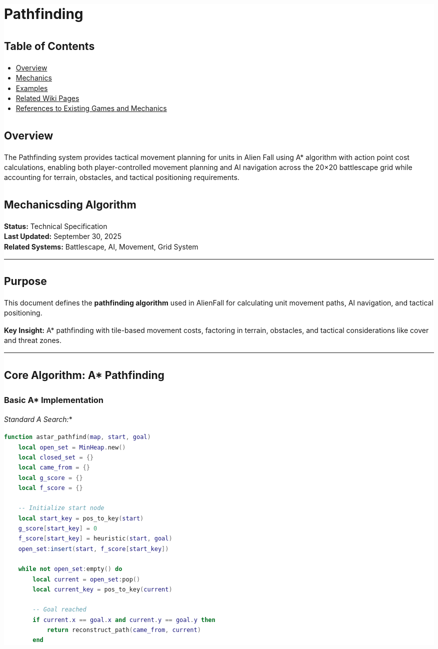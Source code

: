 # Pathfinding

## Table of Contents
- [Overview](#overview)
- [Mechanics](#mechanics)
- [Examples](#examples)
- [Related Wiki Pages](#related-wiki-pages)
- [References to Existing Games and Mechanics](#references-to-existing-games-and-mechanics)

## Overview

The Pathfinding system provides tactical movement planning for units in Alien Fall using A* algorithm with action point cost calculations, enabling both player-controlled movement planning and AI navigation across the 20×20 battlescape grid while accounting for terrain, obstacles, and tactical positioning requirements.

## Mechanicsding Algorithm

**Status:** Technical Specification  
**Last Updated:** September 30, 2025  
**Related Systems:** Battlescape, AI, Movement, Grid System

---

## Purpose

This document defines the **pathfinding algorithm** used in AlienFall for calculating unit movement paths, AI navigation, and tactical positioning.

**Key Insight:** A* pathfinding with tile-based movement costs, factoring in terrain, obstacles, and tactical considerations like cover and threat zones.

---

## Core Algorithm: A* Pathfinding

### Basic A* Implementation

**Standard A* Search:**
```lua
function astar_pathfind(map, start, goal)
    local open_set = MinHeap.new()
    local closed_set = {}
    local came_from = {}
    local g_score = {}
    local f_score = {}
    
    -- Initialize start node
    local start_key = pos_to_key(start)
    g_score[start_key] = 0
    f_score[start_key] = heuristic(start, goal)
    open_set:insert(start, f_score[start_key])
    
    while not open_set:empty() do
        local current = open_set:pop()
        local current_key = pos_to_key(current)
        
        -- Goal reached
        if current.x == goal.x and current.y == goal.y then
            return reconstruct_path(came_from, current)
        end
```